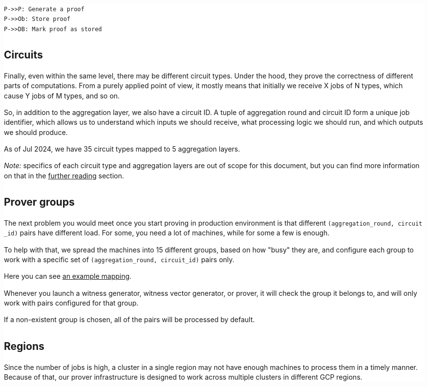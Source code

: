 ```mermaid
P->>P: Generate a proof
P->>Ob: Store proof
P->>DB: Mark proof as stored
```

## Circuits

Finally, even within the same level, there may be different circuit types. Under the hood, they prove the correctness of
different parts of computations. From a purely applied point of view, it mostly means that initially we receive X jobs
of N types, which cause Y jobs of M types, and so on.

So, in addition to the aggregation layer, we also have a circuit ID. A tuple of aggregation round and circuit ID form a
unique job identifier, which allows us to understand which inputs we should receive, what processing logic we should
run, and which outputs we should produce.

As of Jul 2024, we have 35 circuit types mapped to 5 aggregation layers.

_Note:_ specifics of each circuit type and aggregation layers are out of scope for this document, but you can find more
information on that in the [further reading](99_further_reading.md) section.

## Prover groups

The next problem you would meet once you start proving in production environment is that different
`(aggregation_round, circuit_id)` pairs have different load. For some, you need a lot of machines, while for some a few
is enough.

To help with that, we spread the machines into 15 different groups, based on how "busy" they are, and configure each
group to work with a specific set of `(aggregation_round, circuit_id)` pairs only.

Here you can see
[an example mapping](https://github.com/matter-labs/zksync-era/blob/3fbbee10be99e8c5a696bfd50d81230141bccbf4/etc/env/base/fri_prover_group.toml).

Whenever you launch a witness generator, witness vector generator, or prover, it will check the group it belongs to, and
will only work with pairs configured for that group.

If a non-existent group is chosen, all of the pairs will be processed by default.

## Regions

Since the number of jobs is high, a cluster in a single region may not have enough machines to process them in a timely
manner. Because of that, our prover infrastructure is designed to work across multiple clusters in different GCP
regions.
